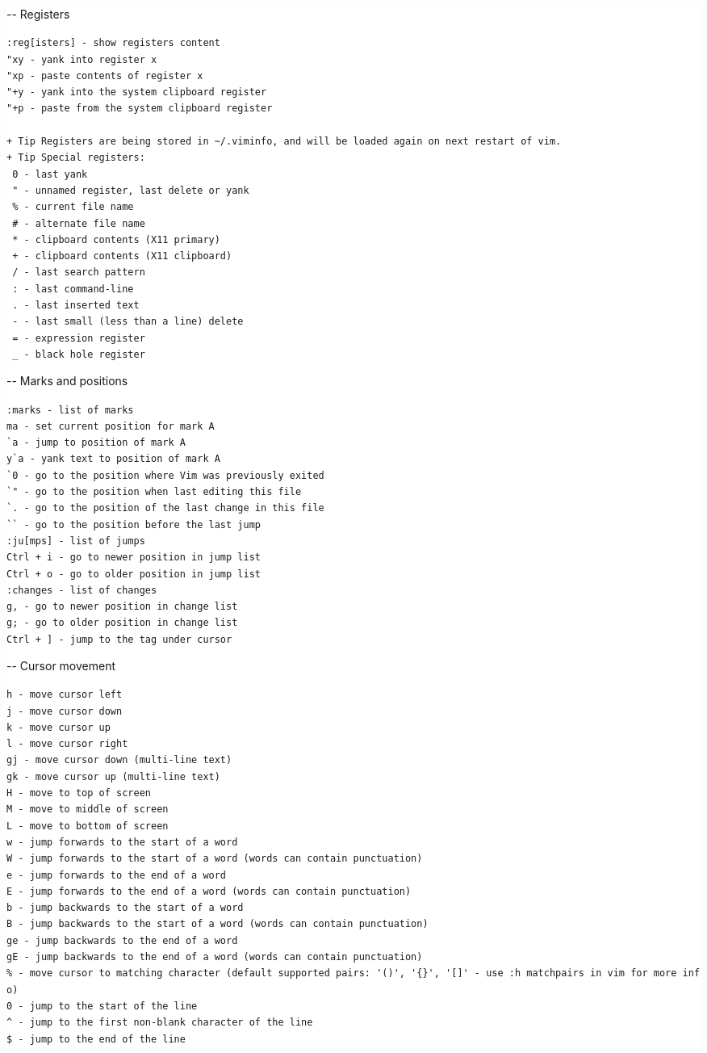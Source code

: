 -- Registers

    :reg[isters] - show registers content
    "xy - yank into register x
    "xp - paste contents of register x
    "+y - yank into the system clipboard register
    "+p - paste from the system clipboard register

    + Tip Registers are being stored in ~/.viminfo, and will be loaded again on next restart of vim.
    + Tip Special registers:
     0 - last yank
     " - unnamed register, last delete or yank
     % - current file name
     # - alternate file name
     * - clipboard contents (X11 primary)
     + - clipboard contents (X11 clipboard)
     / - last search pattern
     : - last command-line
     . - last inserted text
     - - last small (less than a line) delete
     = - expression register
     _ - black hole register

-- Marks and positions

    :marks - list of marks
    ma - set current position for mark A
    `a - jump to position of mark A
    y`a - yank text to position of mark A
    `0 - go to the position where Vim was previously exited
    `" - go to the position when last editing this file
    `. - go to the position of the last change in this file
    `` - go to the position before the last jump
    :ju[mps] - list of jumps
    Ctrl + i - go to newer position in jump list
    Ctrl + o - go to older position in jump list
    :changes - list of changes
    g, - go to newer position in change list
    g; - go to older position in change list
    Ctrl + ] - jump to the tag under cursor

-- Cursor movement

    h - move cursor left
    j - move cursor down
    k - move cursor up
    l - move cursor right
    gj - move cursor down (multi-line text)
    gk - move cursor up (multi-line text)
    H - move to top of screen
    M - move to middle of screen
    L - move to bottom of screen
    w - jump forwards to the start of a word
    W - jump forwards to the start of a word (words can contain punctuation)
    e - jump forwards to the end of a word
    E - jump forwards to the end of a word (words can contain punctuation)
    b - jump backwards to the start of a word
    B - jump backwards to the start of a word (words can contain punctuation)
    ge - jump backwards to the end of a word
    gE - jump backwards to the end of a word (words can contain punctuation)
    % - move cursor to matching character (default supported pairs: '()', '{}', '[]' - use :h matchpairs in vim for more info)
    0 - jump to the start of the line
    ^ - jump to the first non-blank character of the line
    $ - jump to the end of the line